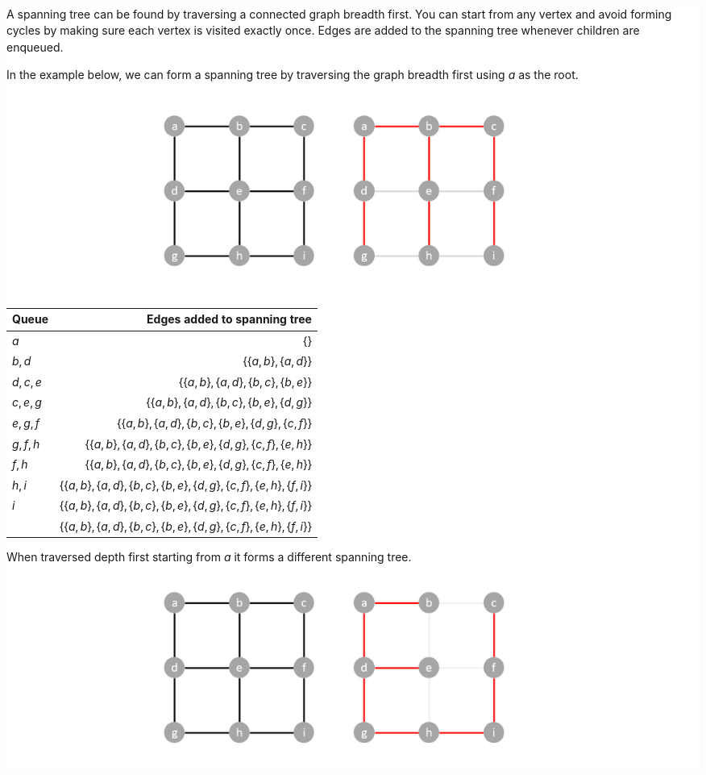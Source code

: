 A spanning tree can be found by traversing a connected graph breadth first. You can start from any vertex and avoid forming cycles by making sure each vertex is visited exactly once. Edges are added to the spanning tree whenever children are enqueued. 

In the example below, we can form a spanning tree by traversing the graph breadth first using $a$ as the root.

![spanning tree bfs](https://raw.githubusercontent.com/HowDoIGitHelp/CMSC57CoursePack/refs/heads/master/Lecture%20Notes/Media/spanningtreesbfs.png)

| Queue   |                                 Edges added to spanning tree |
| :------ | -----------------------------------------------------------: |
| $a$     |                                                       $\{\}$ |
| $b,d$   |                                        $\{\{a,b\},\{a,d\}\}$ |
| $d,c,e$ |                        $\{\{a,b\},\{a,d\},\{b,c\},\{b,e\}\}$ |
| $c,e,g$ |                $\{\{a,b\},\{a,d\},\{b,c\},\{b,e\},\{d,g\}\}$ |
| $e,g,f$ |        $\{\{a,b\},\{a,d\},\{b,c\},\{b,e\},\{d,g\},\{c,f\}\}$ |
| $g,f,h$ | $\{\{a,b\},\{a,d\},\{b,c\},\{b,e\},\{d,g\},\{c,f\},\{e,h\}\}$ |
| $f,h$   | $\{\{a,b\},\{a,d\},\{b,c\},\{b,e\},\{d,g\},\{c,f\},\{e,h\}\}$ |
| $h,i$   | $\{\{a,b\},\{a,d\},\{b,c\},\{b,e\},\{d,g\},\{c,f\},\{e,h\},\{f,i\}\}$ |
| $i$     | $\{\{a,b\},\{a,d\},\{b,c\},\{b,e\},\{d,g\},\{c,f\},\{e,h\},\{f,i\}\}$ |
|         | $\{\{a,b\},\{a,d\},\{b,c\},\{b,e\},\{d,g\},\{c,f\},\{e,h\},\{f,i\}\}$ |

When traversed depth first starting from $a$ it forms a different spanning tree. 

![spanning tree dfs](https://raw.githubusercontent.com/HowDoIGitHelp/CMSC57CoursePack/refs/heads/master/Lecture%20Notes/Media/spanningtreesdfs.png)

